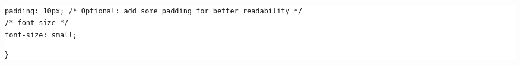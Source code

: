     padding: 10px; /* Optional: add some padding for better readability */
    /* font size */
    font-size: small;
  }
</style>
</html>